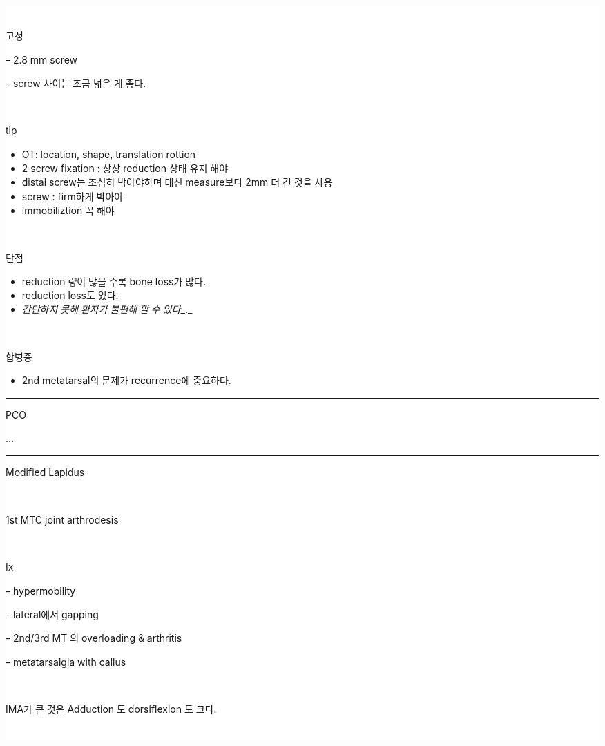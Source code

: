&nbsp;

고정

&#8211; 2.8 mm screw

&#8211; screw 사이는 조금 넓은 게 좋다.

&nbsp;

tip

  * OT: location, shape, translation rottion
  * 2 screw fixation : 상상 reduction 상태 유지 해야
  * distal screw는 조심히 박아야하며 대신 measure보다 2mm 더 긴 것을 사용
  * screw : firm하게 박아야
  * immobiliztion 꼭 해야

&nbsp;

단점

  * reduction 량이 많을 수록 bone loss가 많다.
  * reduction loss도 있다.
  * _간단하지_ _못해_ _환자가_ _불편해_ _할_ _수_ _있다__._

&nbsp;

합병증

  * 2nd metatarsal의 문제가 recurrence에 중요하다.

* * *

PCO

&#8230;

* * *

Modified Lapidus

&nbsp;

1st MTC joint arthrodesis

&nbsp;

Ix

&#8211; hypermobility

&#8211; lateral에서 gapping

&#8211; 2nd/3rd MT 의 overloading & arthritis

&#8211; metatarsalgia with callus

&nbsp;

IMA가 큰 것은 Adduction 도 dorsiflexion 도 크다.

&nbsp;
